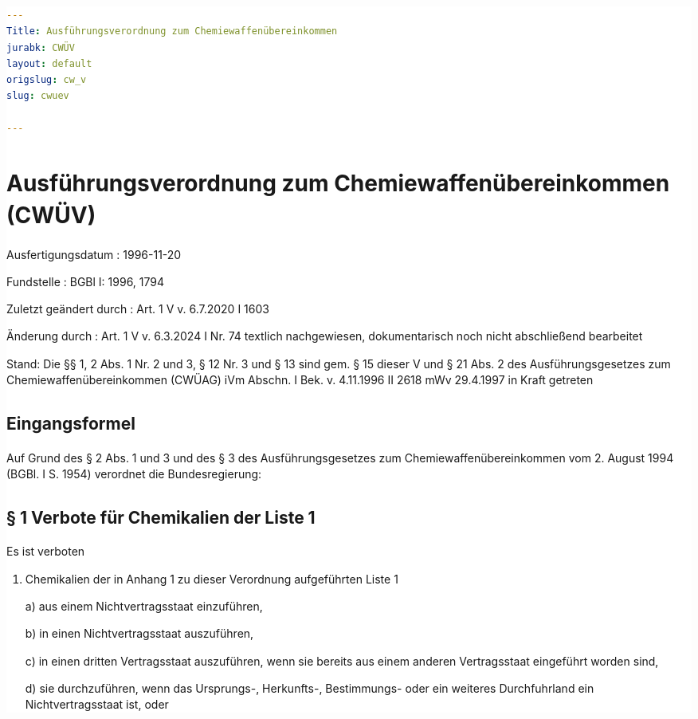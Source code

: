 ```yaml
---
Title: Ausführungsverordnung zum Chemiewaffenübereinkommen
jurabk: CWÜV
layout: default
origslug: cw_v
slug: cwuev

---
```


# Ausführungsverordnung zum Chemiewaffenübereinkommen (CWÜV)

Ausfertigungsdatum
:   1996-11-20

Fundstelle
:   BGBl I: 1996, 1794

Zuletzt geändert durch
:   Art. 1 V v. 6.7.2020 I 1603

Änderung durch
:   Art. 1 V v. 6.3.2024 I Nr. 74 textlich nachgewiesen, dokumentarisch noch nicht abschließend bearbeitet

Stand: Die §§ 1, 2 Abs. 1 Nr. 2 und 3, § 12 Nr. 3 und § 13 sind gem. § 15 dieser V und § 21 Abs. 2 des Ausführungsgesetzes zum Chemiewaffenübereinkommen (CWÜAG) iVm Abschn. I Bek. v. 4.11.1996 II 2618 mWv 29.4.1997 in Kraft getreten

## Eingangsformel

Auf Grund des § 2 Abs. 1 und 3 und des § 3 des Ausführungsgesetzes zum
Chemiewaffenübereinkommen vom 2. August 1994 (BGBl. I S. 1954)
verordnet die Bundesregierung:


## § 1 Verbote für Chemikalien der Liste 1

Es ist verboten

1.  Chemikalien der in Anhang 1 zu dieser Verordnung aufgeführten Liste 1

    a)  aus einem Nichtvertragsstaat einzuführen,


    b)  in einen Nichtvertragsstaat auszuführen,


    c)  in einen dritten Vertragsstaat auszuführen, wenn sie bereits aus einem
        anderen Vertragsstaat eingeführt worden sind,


    d)  sie durchzuführen, wenn das Ursprungs-, Herkunfts-, Bestimmungs- oder
        ein weiteres Durchfuhrland ein Nichtvertragsstaat ist, oder
